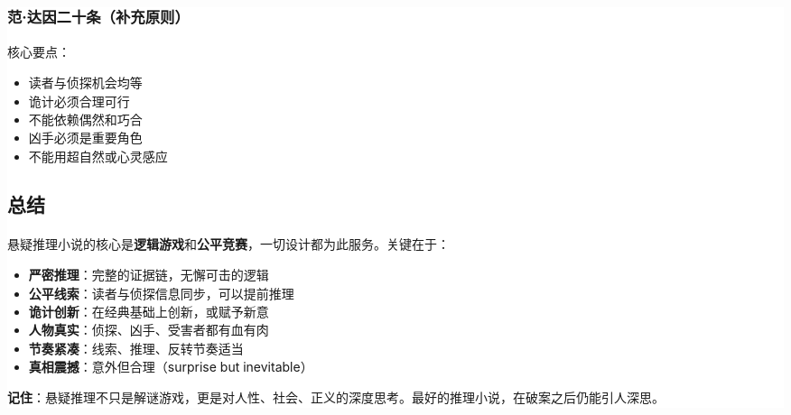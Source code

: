 ### 范·达因二十条（补充原则）

核心要点：
- 读者与侦探机会均等
- 诡计必须合理可行
- 不能依赖偶然和巧合
- 凶手必须是重要角色
- 不能用超自然或心灵感应

## 总结

悬疑推理小说的核心是**逻辑游戏**和**公平竞赛**，一切设计都为此服务。关键在于：

- **严密推理**：完整的证据链，无懈可击的逻辑
- **公平线索**：读者与侦探信息同步，可以提前推理
- **诡计创新**：在经典基础上创新，或赋予新意
- **人物真实**：侦探、凶手、受害者都有血有肉
- **节奏紧凑**：线索、推理、反转节奏适当
- **真相震撼**：意外但合理（surprise but inevitable）

**记住**：悬疑推理不只是解谜游戏，更是对人性、社会、正义的深度思考。最好的推理小说，在破案之后仍能引人深思。

